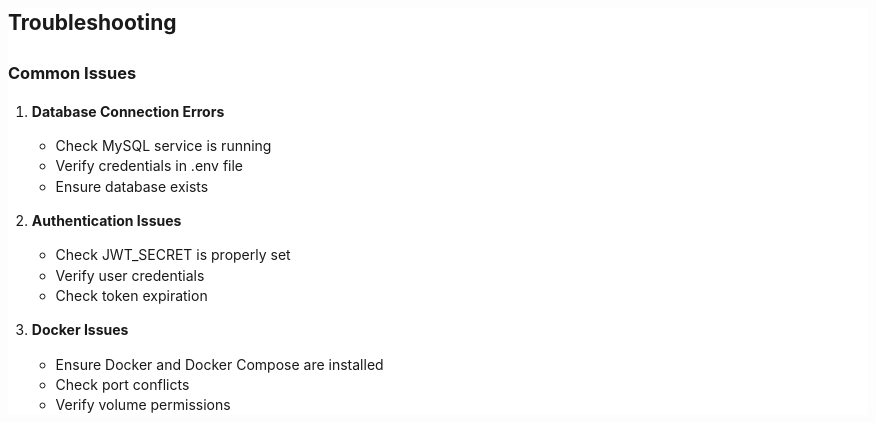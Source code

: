 ## Troubleshooting

### Common Issues

1. **Database Connection Errors**
   - Check MySQL service is running
   - Verify credentials in .env file
   - Ensure database exists

2. **Authentication Issues**
   - Check JWT_SECRET is properly set
   - Verify user credentials
   - Check token expiration

3. **Docker Issues**
   - Ensure Docker and Docker Compose are installed
   - Check port conflicts
   - Verify volume permissions